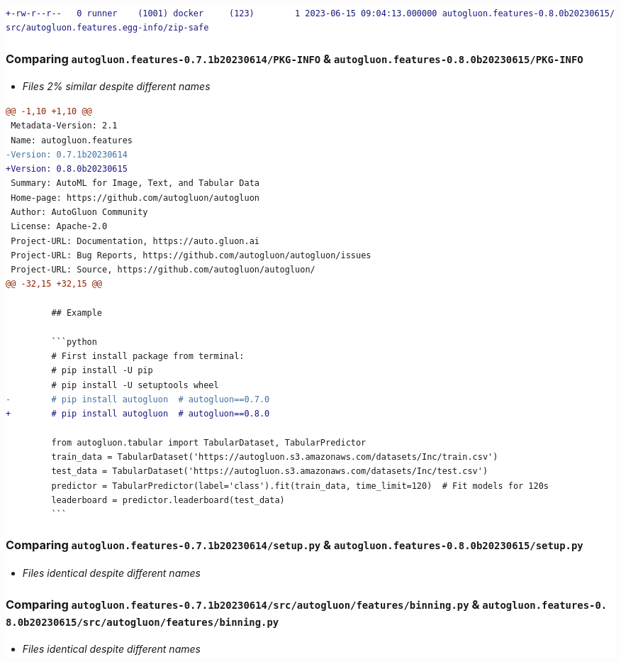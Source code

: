 ```diff
+-rw-r--r--   0 runner    (1001) docker     (123)        1 2023-06-15 09:04:13.000000 autogluon.features-0.8.0b20230615/src/autogluon.features.egg-info/zip-safe
```

### Comparing `autogluon.features-0.7.1b20230614/PKG-INFO` & `autogluon.features-0.8.0b20230615/PKG-INFO`

 * *Files 2% similar despite different names*

```diff
@@ -1,10 +1,10 @@
 Metadata-Version: 2.1
 Name: autogluon.features
-Version: 0.7.1b20230614
+Version: 0.8.0b20230615
 Summary: AutoML for Image, Text, and Tabular Data
 Home-page: https://github.com/autogluon/autogluon
 Author: AutoGluon Community
 License: Apache-2.0
 Project-URL: Documentation, https://auto.gluon.ai
 Project-URL: Bug Reports, https://github.com/autogluon/autogluon/issues
 Project-URL: Source, https://github.com/autogluon/autogluon/
@@ -32,15 +32,15 @@
         
         ## Example
         
         ```python
         # First install package from terminal:
         # pip install -U pip
         # pip install -U setuptools wheel
-        # pip install autogluon  # autogluon==0.7.0
+        # pip install autogluon  # autogluon==0.8.0
         
         from autogluon.tabular import TabularDataset, TabularPredictor
         train_data = TabularDataset('https://autogluon.s3.amazonaws.com/datasets/Inc/train.csv')
         test_data = TabularDataset('https://autogluon.s3.amazonaws.com/datasets/Inc/test.csv')
         predictor = TabularPredictor(label='class').fit(train_data, time_limit=120)  # Fit models for 120s
         leaderboard = predictor.leaderboard(test_data)
         ```
```

### Comparing `autogluon.features-0.7.1b20230614/setup.py` & `autogluon.features-0.8.0b20230615/setup.py`

 * *Files identical despite different names*

### Comparing `autogluon.features-0.7.1b20230614/src/autogluon/features/binning.py` & `autogluon.features-0.8.0b20230615/src/autogluon/features/binning.py`

 * *Files identical despite different names*

